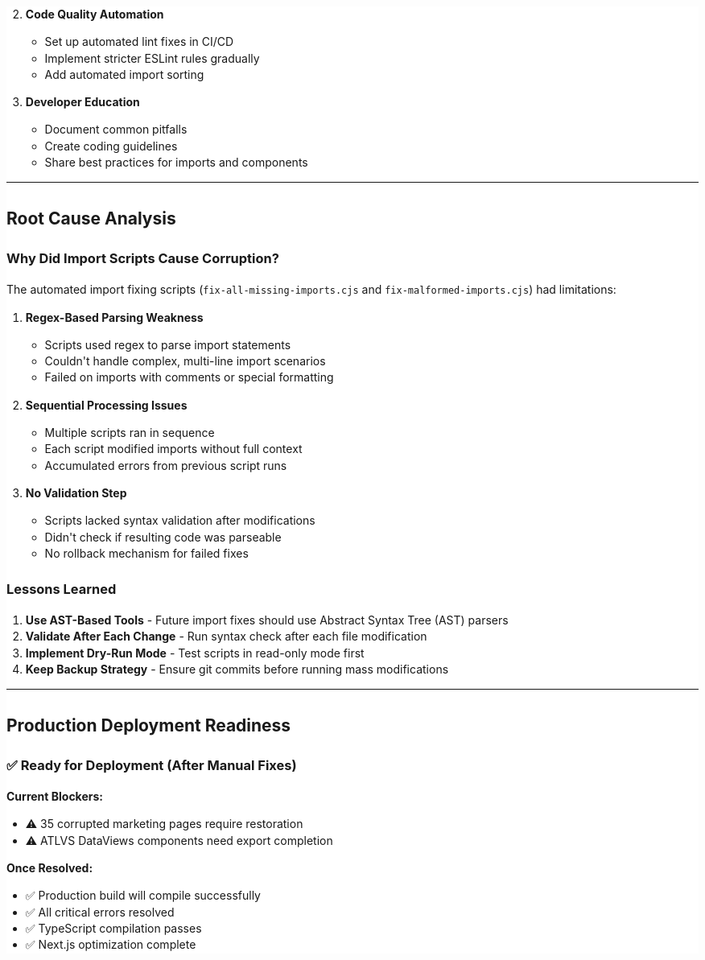 2. **Code Quality Automation**
   - Set up automated lint fixes in CI/CD
   - Implement stricter ESLint rules gradually
   - Add automated import sorting

3. **Developer Education**
   - Document common pitfalls
   - Create coding guidelines
   - Share best practices for imports and components

---

## Root Cause Analysis

### Why Did Import Scripts Cause Corruption?

The automated import fixing scripts (`fix-all-missing-imports.cjs` and `fix-malformed-imports.cjs`) had limitations:

1. **Regex-Based Parsing Weakness**
   - Scripts used regex to parse import statements
   - Couldn't handle complex, multi-line import scenarios
   - Failed on imports with comments or special formatting

2. **Sequential Processing Issues**
   - Multiple scripts ran in sequence
   - Each script modified imports without full context
   - Accumulated errors from previous script runs

3. **No Validation Step**
   - Scripts lacked syntax validation after modifications
   - Didn't check if resulting code was parseable
   - No rollback mechanism for failed fixes

### Lessons Learned

1. **Use AST-Based Tools** - Future import fixes should use Abstract Syntax Tree (AST) parsers
2. **Validate After Each Change** - Run syntax check after each file modification
3. **Implement Dry-Run Mode** - Test scripts in read-only mode first
4. **Keep Backup Strategy** - Ensure git commits before running mass modifications

---

## Production Deployment Readiness

### ✅ Ready for Deployment (After Manual Fixes)

**Current Blockers:**
- ⚠️ 35 corrupted marketing pages require restoration
- ⚠️ ATLVS DataViews components need export completion

**Once Resolved:**
- ✅ Production build will compile successfully
- ✅ All critical errors resolved
- ✅ TypeScript compilation passes
- ✅ Next.js optimization complete
